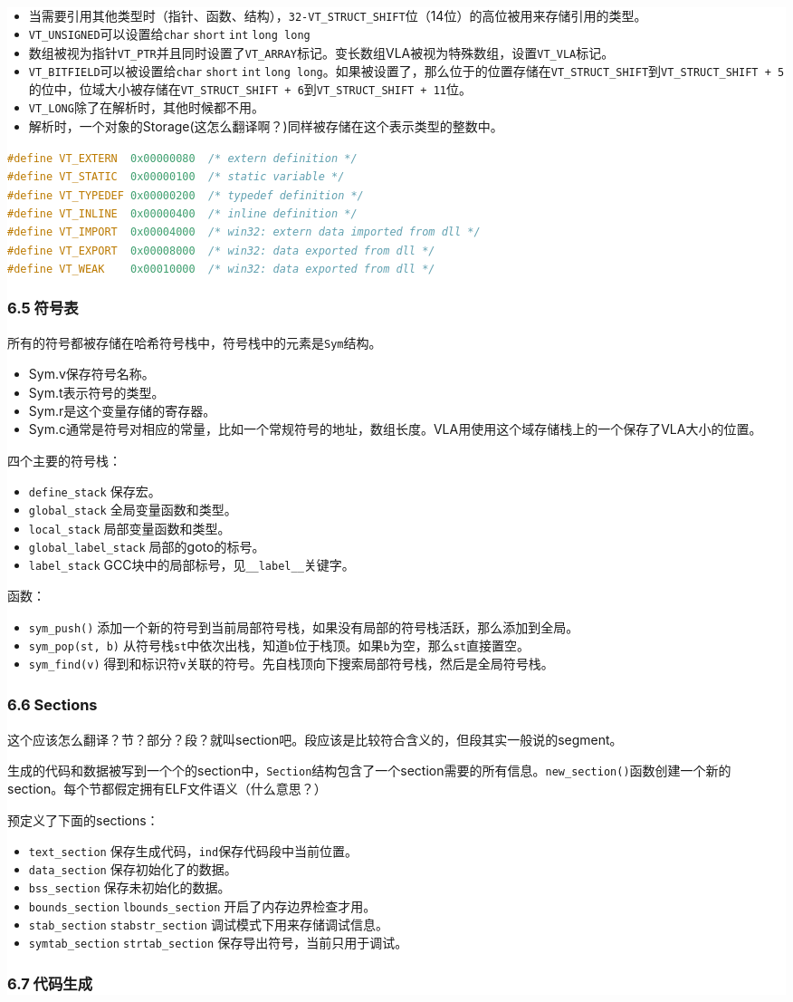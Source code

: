 - 当需要引用其他类型时（指针、函数、结构），`32-VT_STRUCT_SHIFT`位（14位）的高位被用来存储引用的类型。
- `VT_UNSIGNED`可以设置给`char` `short` `int` `long long`
- 数组被视为指针`VT_PTR`并且同时设置了`VT_ARRAY`标记。变长数组VLA被视为特殊数组，设置`VT_VLA`标记。
- `VT_BITFIELD`可以被设置给`char` `short` `int` `long long`。如果被设置了，那么位于的位置存储在`VT_STRUCT_SHIFT`到`VT_STRUCT_SHIFT + 5`的位中，位域大小被存储在`VT_STRUCT_SHIFT + 6`到`VT_STRUCT_SHIFT + 11`位。
- `VT_LONG`除了在解析时，其他时候都不用。
- 解析时，一个对象的Storage(这怎么翻译啊？)同样被存储在这个表示类型的整数中。
```C
#define VT_EXTERN  0x00000080  /* extern definition */
#define VT_STATIC  0x00000100  /* static variable */
#define VT_TYPEDEF 0x00000200  /* typedef definition */
#define VT_INLINE  0x00000400  /* inline definition */
#define VT_IMPORT  0x00004000  /* win32: extern data imported from dll */
#define VT_EXPORT  0x00008000  /* win32: data exported from dll */
#define VT_WEAK    0x00010000  /* win32: data exported from dll */
```

### 6.5 符号表

所有的符号都被存储在哈希符号栈中，符号栈中的元素是`Sym`结构。

- Sym.v保存符号名称。
- Sym.t表示符号的类型。
- Sym.r是这个变量存储的寄存器。
- Sym.c通常是符号对相应的常量，比如一个常规符号的地址，数组长度。VLA用使用这个域存储栈上的一个保存了VLA大小的位置。

四个主要的符号栈：
- `define_stack` 保存宏。
- `global_stack` 全局变量函数和类型。
- `local_stack` 局部变量函数和类型。
- `global_label_stack` 局部的goto的标号。
- `label_stack` GCC块中的局部标号，见`__label__`关键字。

函数：
- `sym_push()` 添加一个新的符号到当前局部符号栈，如果没有局部的符号栈活跃，那么添加到全局。
- `sym_pop(st, b)` 从符号栈`st`中依次出栈，知道`b`位于栈顶。如果`b`为空，那么`st`直接置空。
- `sym_find(v)` 得到和标识符`v`关联的符号。先自栈顶向下搜索局部符号栈，然后是全局符号栈。

### 6.6 Sections

这个应该怎么翻译？节？部分？段？就叫section吧。段应该是比较符合含义的，但段其实一般说的segment。

生成的代码和数据被写到一个个的section中，`Section`结构包含了一个section需要的所有信息。`new_section()`函数创建一个新的section。每个节都假定拥有ELF文件语义（什么意思？）

预定义了下面的sections：

- `text_section` 保存生成代码，`ind`保存代码段中当前位置。
- `data_section` 保存初始化了的数据。
- `bss_section` 保存未初始化的数据。
- `bounds_section` `lbounds_section` 开启了内存边界检查才用。
- `stab_section` `stabstr_section` 调试模式下用来存储调试信息。
- `symtab_section` `strtab_section` 保存导出符号，当前只用于调试。

### 6.7 代码生成
